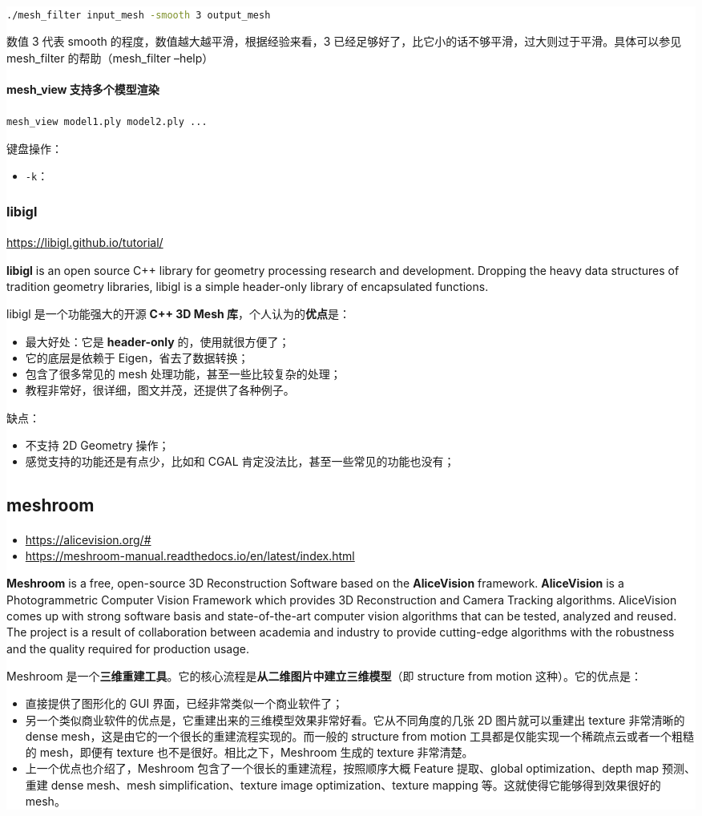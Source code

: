 ```bash
./mesh_filter input_mesh -smooth 3 output_mesh
```

数值 3 代表 smooth 的程度，数值越大越平滑，根据经验来看，3 已经足够好了，比它小的话不够平滑，过大则过于平滑。具体可以参见 mesh_filter 的帮助（mesh_filter –help）

#### mesh_view 支持多个模型渲染

```bash
mesh_view model1.ply model2.ply ...
```

键盘操作：

- `-k`：

### libigl

https://libigl.github.io/tutorial/

**libigl** is an open source C++ library for geometry  processing research and development. Dropping the heavy data structures  of tradition geometry libraries, libigl is a simple header-only library  of encapsulated functions.

libigl 是一个功能强大的开源 **C++ 3D Mesh 库**，个人认为的**优点**是：

- 最大好处：它是 **header-only** 的，使用就很方便了；
- 它的底层是依赖于 Eigen，省去了数据转换；
- 包含了很多常见的 mesh 处理功能，甚至一些比较复杂的处理；
- 教程非常好，很详细，图文并茂，还提供了各种例子。

缺点：

- 不支持 2D Geometry 操作；
- 感觉支持的功能还是有点少，比如和 CGAL 肯定没法比，甚至一些常见的功能也没有；

## meshroom

- https://alicevision.org/#
- https://meshroom-manual.readthedocs.io/en/latest/index.html

**Meshroom** is a free, open-source 3D Reconstruction Software based on the **AliceVision** framework. **AliceVision** is a Photogrammetric Computer Vision Framework which provides 3D  Reconstruction and Camera Tracking algorithms. AliceVision comes up with strong software basis and state-of-the-art computer vision algorithms  that can be tested, analyzed and reused. The project is a result of  collaboration between academia and industry to provide cutting-edge  algorithms with the robustness and the quality required for production  usage.

Meshroom 是一个**三维重建工具**。它的核心流程是**从二维图片中建立三维模型**（即 structure from motion 这种）。它的优点是：

- 直接提供了图形化的 GUI 界面，已经非常类似一个商业软件了；
- 另一个类似商业软件的优点是，它重建出来的三维模型效果非常好看。它从不同角度的几张 2D 图片就可以重建出 texture 非常清晰的 dense mesh，这是由它的一个很长的重建流程实现的。而一般的 structure from motion  工具都是仅能实现一个稀疏点云或者一个粗糙的 mesh，即便有 texture 也不是很好。相比之下，Meshroom 生成的 texture  非常清楚。
- 上一个优点也介绍了，Meshroom 包含了一个很长的重建流程，按照顺序大概 Feature 提取、global  optimization、depth map 预测、重建 dense mesh、mesh simplification、texture  image optimization、texture mapping 等。这就使得它能够得到效果很好的 mesh。
